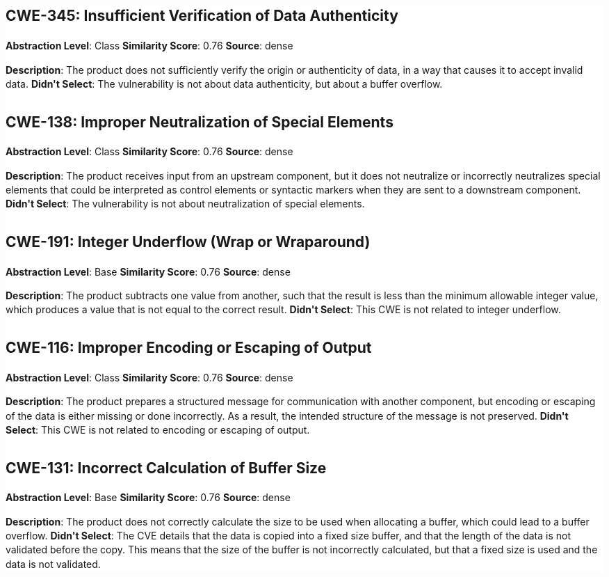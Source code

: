 ## CWE-345: Insufficient Verification of Data Authenticity
**Abstraction Level**: Class
**Similarity Score**: 0.76
**Source**: dense

**Description**:
The product does not sufficiently verify the origin or authenticity of data, in a way that causes it to accept invalid data.
**Didn't Select**: The vulnerability is not about data authenticity, but about a buffer overflow.

## CWE-138: Improper Neutralization of Special Elements
**Abstraction Level**: Class
**Similarity Score**: 0.76
**Source**: dense

**Description**:
The product receives input from an upstream component, but it does not neutralize or incorrectly neutralizes special elements that could be interpreted as control elements or syntactic markers when they are sent to a downstream component.
**Didn't Select**: The vulnerability is not about neutralization of special elements.

## CWE-191: Integer Underflow (Wrap or Wraparound)
**Abstraction Level**: Base
**Similarity Score**: 0.76
**Source**: dense

**Description**:
The product subtracts one value from another, such that the result is less than the minimum allowable integer value, which produces a value that is not equal to the correct result.
**Didn't Select**: This CWE is not related to integer underflow.

## CWE-116: Improper Encoding or Escaping of Output
**Abstraction Level**: Class
**Similarity Score**: 0.76
**Source**: dense

**Description**:
The product prepares a structured message for communication with another component, but encoding or escaping of the data is either missing or done incorrectly. As a result, the intended structure of the message is not preserved.
**Didn't Select**: This CWE is not related to encoding or escaping of output.

## CWE-131: Incorrect Calculation of Buffer Size
**Abstraction Level**: Base
**Similarity Score**: 0.76
**Source**: dense

**Description**:
The product does not correctly calculate the size to be used when allocating a buffer, which could lead to a buffer overflow.
**Didn't Select**: The CVE details that the data is copied into a fixed size buffer, and that the length of the data is not validated before the copy. This means that the size of the buffer is not incorrectly calculated, but that a fixed size is used and the data is not validated.
